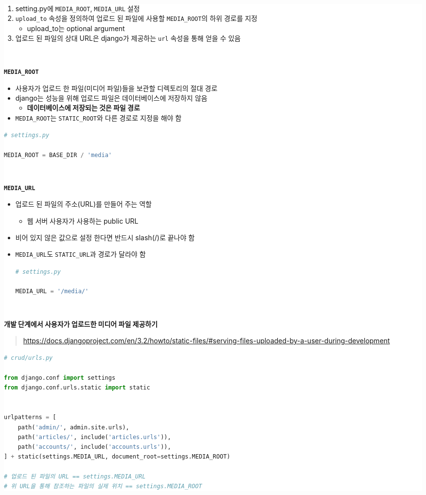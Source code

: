 1. setting.py에 `MEDIA_ROOT`, `MEDIA_URL` 설정
2. `upload_to` 속성을 정의하여 업로드 된 파일에 사용할 `MEDIA_ROOT`의 하위 경로를 지정
   - upload_to는 optional argument
3. 업로드 된 파일의 상대 URL은 django가 제공하는 `url` 속성을 통해 얻을 수 있음

<br>

**`MEDIA_ROOT`**

- 사용자가 업로드 한 파일(미디어 파일)들을 보관할 디렉토리의 절대 경로
- django는 성능을 위해 업로드 파일은 데이터베이스에 저장하지 않음
  - **데이터베이스에 저장되는 것은 파일 경로**
- `MEDIA_ROOT`는 `STATIC_ROOT`와 다른 경로로 지정을 해야 함

```python
# settings.py

MEDIA_ROOT = BASE_DIR / 'media'
```

<br>

**`MEDIA_URL `**

- 업로드 된 파일의 주소(URL)를 만들어 주는 역할

  - 웹 서버 사용자가 사용하는 public URL

- 비어 있지 않은 값으로 설정 한다면 반드시 slash(/)로 끝나야 함

- `MEDIA_URL`도 `STATIC_URL`과 경로가 달라야 함

  ```python
  # settings.py

  MEDIA_URL = '/media/'
  ```

<br>

**개발 단계에서 사용자가 업로드한 미디어 파일 제공하기**

> https://docs.djangoproject.com/en/3.2/howto/static-files/#serving-files-uploaded-by-a-user-during-development

```python
# crud/urls.py

from django.conf import settings
from django.conf.urls.static import static


urlpatterns = [
    path('admin/', admin.site.urls),
    path('articles/', include('articles.urls')),
    path('accounts/', include('accounts.urls')),
] + static(settings.MEDIA_URL, document_root=settings.MEDIA_ROOT)

# 업로드 된 파일의 URL == settings.MEDIA_URL
# 위 URL을 통해 참조하는 파일의 실제 위치 == settings.MEDIA_ROOT
```
